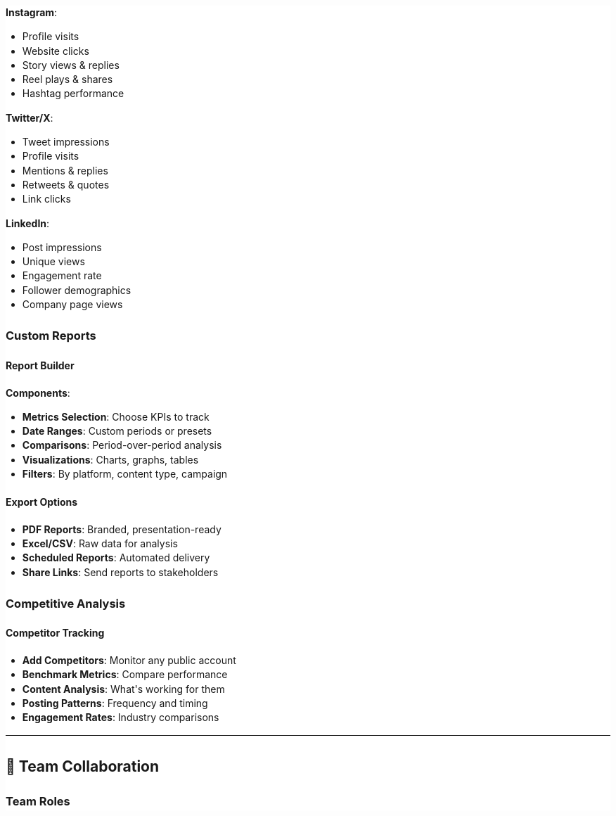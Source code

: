 **Instagram**:
- Profile visits
- Website clicks
- Story views & replies
- Reel plays & shares
- Hashtag performance

**Twitter/X**:
- Tweet impressions
- Profile visits
- Mentions & replies
- Retweets & quotes
- Link clicks

**LinkedIn**:
- Post impressions
- Unique views
- Engagement rate
- Follower demographics
- Company page views

### Custom Reports

#### Report Builder
**Components**:
- **Metrics Selection**: Choose KPIs to track
- **Date Ranges**: Custom periods or presets
- **Comparisons**: Period-over-period analysis
- **Visualizations**: Charts, graphs, tables
- **Filters**: By platform, content type, campaign

#### Export Options
- **PDF Reports**: Branded, presentation-ready
- **Excel/CSV**: Raw data for analysis
- **Scheduled Reports**: Automated delivery
- **Share Links**: Send reports to stakeholders

### Competitive Analysis

#### Competitor Tracking
- **Add Competitors**: Monitor any public account
- **Benchmark Metrics**: Compare performance
- **Content Analysis**: What's working for them
- **Posting Patterns**: Frequency and timing
- **Engagement Rates**: Industry comparisons

---

## 👥 Team Collaboration

### Team Roles
